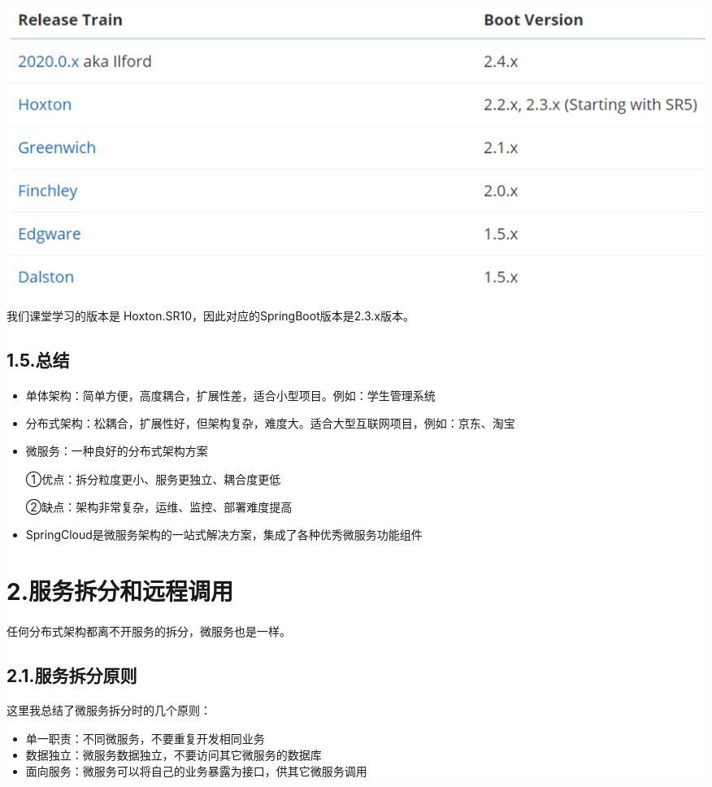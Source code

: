 ![image-20210713205003790](assets/image-20210713205003790.png)

我们课堂学习的版本是 Hoxton.SR10，因此对应的SpringBoot版本是2.3.x版本。



## 1.5.总结

- 单体架构：简单方便，高度耦合，扩展性差，适合小型项目。例如：学生管理系统

- 分布式架构：松耦合，扩展性好，但架构复杂，难度大。适合大型互联网项目，例如：京东、淘宝

- 微服务：一种良好的分布式架构方案

  ①优点：拆分粒度更小、服务更独立、耦合度更低

  ②缺点：架构非常复杂，运维、监控、部署难度提高

- SpringCloud是微服务架构的一站式解决方案，集成了各种优秀微服务功能组件





# 2.服务拆分和远程调用

任何分布式架构都离不开服务的拆分，微服务也是一样。

## 2.1.服务拆分原则

这里我总结了微服务拆分时的几个原则：

- 单一职责：不同微服务，不要重复开发相同业务
- 数据独立：微服务数据独立，不要访问其它微服务的数据库
- 面向服务：微服务可以将自己的业务暴露为接口，供其它微服务调用
